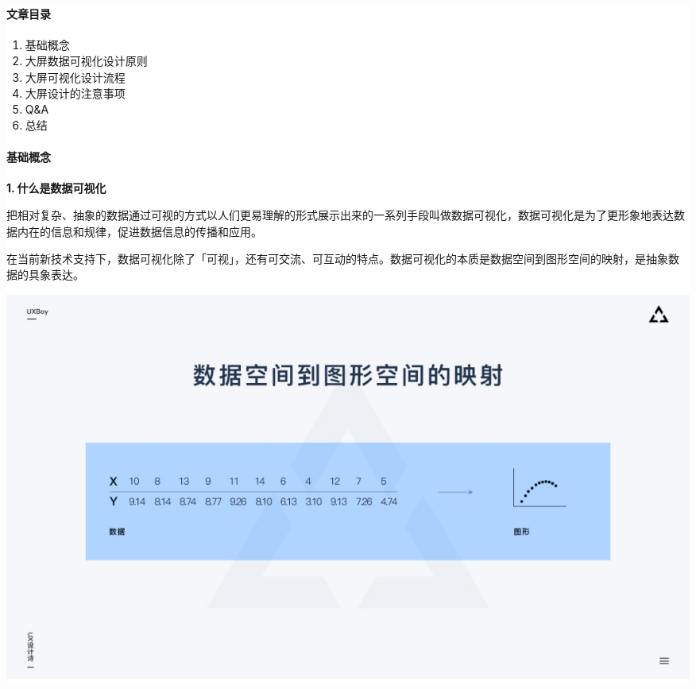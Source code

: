 <h4>文章目录</h4>
<ol class=" list-paddingleft-2">
 	<li>基础概念</li>
 	<li>大屏数据可视化设计原则</li>
 	<li>大屏可视化设计流程</li>
 	<li>大屏设计的注意事项</li>
 	<li>Q&A</li>
 	<li>总结</li>
</ol>
<h4>基础概念</h4>
<strong>1. 什么是数据可视化</strong>

把相对复杂、抽象的数据通过可视的方式以人们更易理解的形式展示出来的一系列手段叫做数据可视化，数据可视化是为了更形象地表达数据内在的信息和规律，促进数据信息的传播和应用。

在当前新技术支持下，数据可视化除了「可视」，还有可交流、可互动的特点。数据可视化的本质是数据空间到图形空间的映射，是抽象数据的具象表达。

![img](../assets/images/1550474307271727.jpg)
